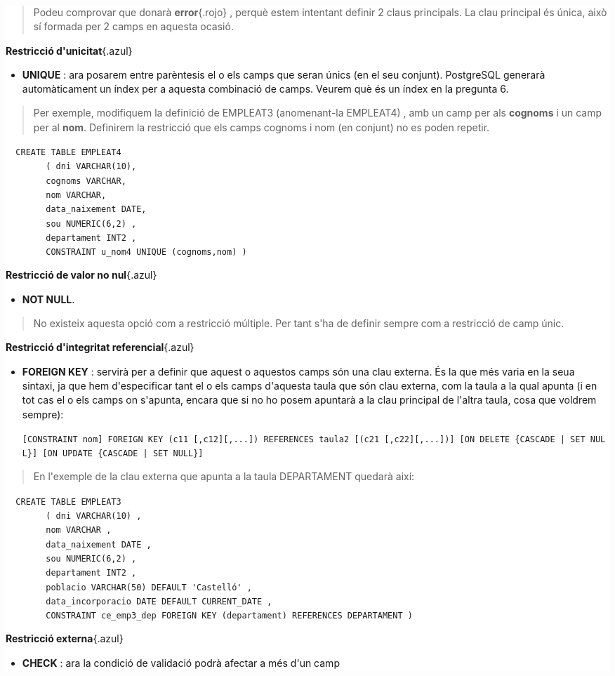 > Podeu comprovar que donarà **error**{.rojo} , perquè estem intentant definir 2
> claus principals. La clau principal és única, això sí formada per 2 camps en
> aquesta ocasió.


**Restricció d'unicitat**{.azul}

  * **UNIQUE** : ara posarem entre parèntesis el o els camps que seran únics (en el seu conjunt). PostgreSQL generarà automàticament un índex per a aquesta combinació de camps. Veurem què és un índex en la pregunta 6.

> Per exemple, modifiquem la definició de EMPLEAT3 (anomenant-la EMPLEAT4) ,
> amb un camp per als **cognoms** i un camp per al **nom**. Definirem la
> restricció que els camps cognoms i nom (en conjunt) no es poden repetir.

      CREATE TABLE EMPLEAT4  
            ( dni VARCHAR(10),  
            cognoms VARCHAR,  
            nom VARCHAR,  
            data_naixement DATE,  
            sou NUMERIC(6,2) ,  
            departament INT2 ,  
            CONSTRAINT u_nom4 UNIQUE (cognoms,nom) )

**Restricció de valor no nul**{.azul}

  * **NOT NULL**.

> No existeix aquesta opció com a restricció múltiple. Per tant s'ha de
> definir sempre com a restricció de camp únic.
>
**Restricció d'integritat referencial**{.azul}

  * **FOREIGN KEY** : servirà per a definir que aquest o aquestos camps són una clau externa. És la que més varia en la seua sintaxi, ja que hem d'especificar tant el o els camps d'aquesta taula que són clau externa, com la taula a la qual apunta (i en tot cas el o els camps on s'apunta, encara que si no ho posem apuntarà a la clau principal de l'altra taula, cosa que voldrem sempre):

        [CONSTRAINT nom] FOREIGN KEY (c11 [,c12][,...]) REFERENCES taula2 [(c21 [,c22][,...])] [ON DELETE {CASCADE | SET NULL}] [ON UPDATE {CASCADE | SET NULL}]

> En l'exemple de la clau externa que apunta a la taula DEPARTAMENT quedarà
> així:

      CREATE TABLE EMPLEAT3  
            ( dni VARCHAR(10) ,  
            nom VARCHAR ,  
            data_naixement DATE ,  
            sou NUMERIC(6,2) ,  
            departament INT2 ,  
            poblacio VARCHAR(50) DEFAULT 'Castelló' ,  
            data_incorporacio DATE DEFAULT CURRENT_DATE ,  
            CONSTRAINT ce_emp3_dep FOREIGN KEY (departament) REFERENCES DEPARTAMENT )

**Restricció externa**{.azul}

  * **CHECK** : ara la condició de validació podrà afectar a més d'un camp
